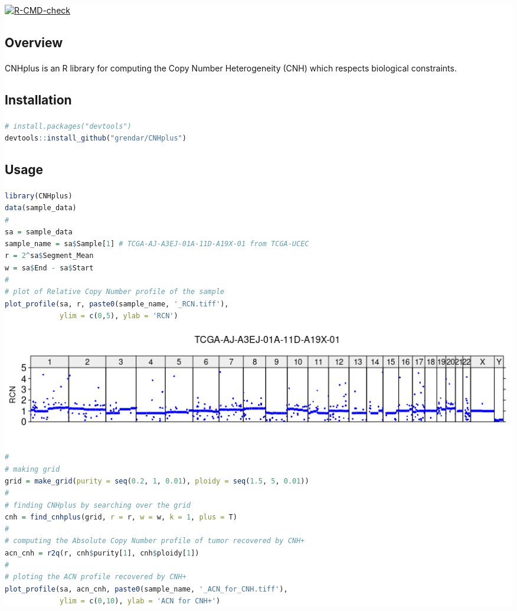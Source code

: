 



[![R-CMD-check](https://github.com/grendar/CNHplus/actions/workflows/R-CMD-check.yaml/badge.svg)](https://github.com/grendar/CNHplus/actions/workflows/R-CMD-check.yaml)


## Overview

CNHplus is an R library for computing the Copy Number Heterogeneity
(CNH) which respects biological constraints.

## Installation

``` r
# install.packages("devtools")
devtools::install_github("grendar/CNHplus")
```

## Usage

``` r
library(CNHplus)
data(sample_data)
#
sa = sample_data
sample_name = sa$Sample[1] # TCGA-AJ-A3EJ-01A-11D-A19X-01 from TCGA-UCEC
r = 2^sa$Segment_Mean
w = sa$End - sa$Start 
#
# plot of Relative Copy Number profile of the sample
plot_profile(sa, r, paste0(sample_name, '_RCN.tiff'),
             ylim = c(0,5), ylab = 'RCN')
```

<img src="man/figures/README-unnamed-chunk-3-1.png" width="100%" style="display: block; margin: auto;" />

``` r
#
# making grid
grid = make_grid(purity = seq(0.2, 1, 0.01), ploidy = seq(1.5, 5, 0.01))
#
# finding CNHplus by searching over the grid
cnh = find_cnhplus(grid, r = r, w = w, k = 1, plus = T)
#
# computing the Absolute Copy Number profile of tumor recovered by CNH+
acn_cnh = r2q(r, cnh$purity[1], cnh$ploidy[1])
#
# ploting the ACN profile recovered by CNH+
plot_profile(sa, acn_cnh, paste0(sample_name, '_ACN_for_CNH.tiff'),
             ylim = c(0,10), ylab = 'ACN for CNH+')
```
